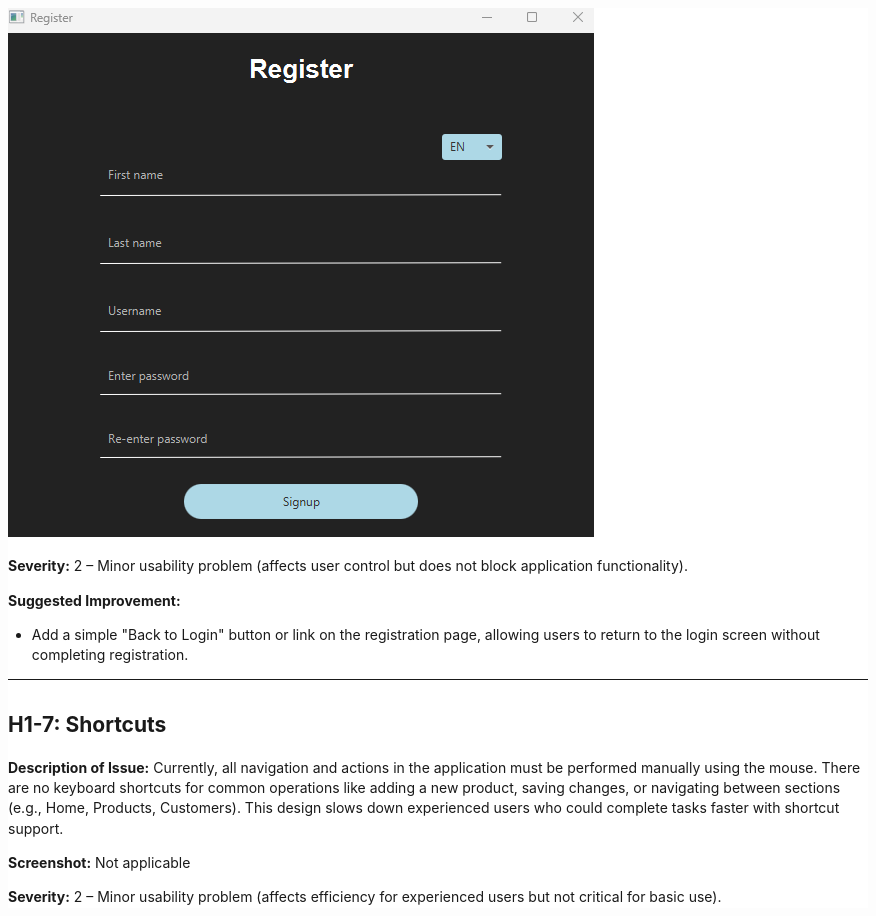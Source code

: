 ![alt text](../pictures/image-8.png)

**Severity:**
2 – Minor usability problem (affects user control but does not block application functionality).

**Suggested Improvement:**
- Add a simple "Back to Login" button or link on the registration page, allowing users to return to the login screen without completing registration.

---

## H1-7: Shortcuts
**Description of Issue:**
Currently, all navigation and actions in the application must be performed manually using the mouse.
There are no keyboard shortcuts for common operations like adding a new product, saving changes, or navigating between sections (e.g., Home, Products, Customers).
This design slows down experienced users who could complete tasks faster with shortcut support.

**Screenshot:**
Not applicable

**Severity:**
2 – Minor usability problem (affects efficiency for experienced users but not critical for basic use).
